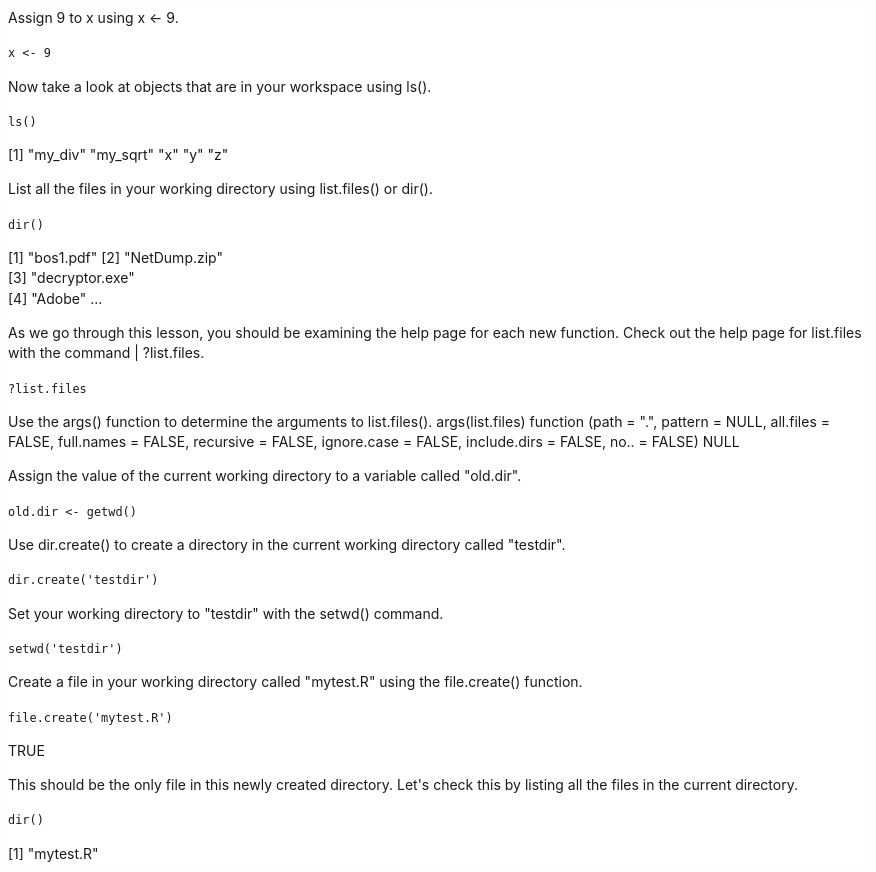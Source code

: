 Assign 9 to x using x <- 9.
```{r}
x <- 9
```

Now take a look at objects that are in your workspace using ls().
```{r}
ls()
```
[1] "my_div"  "my_sqrt" "x"       "y"       "z"  

List all the files in your working directory using list.files() or dir().
```{r}
dir()
```
 [1] "bos1.pdf"
 [2] "NetDump.zip"                                                       
 [3] "decryptor.exe"                                                                
 [4] "Adobe"
 ...

As we go through this lesson, you should be examining the help page for each new function. Check out the help page for list.files with the command
| ?list.files.
```{r}
?list.files
```

Use the args() function to determine the arguments to list.files().
args(list.files)
function (path = ".", pattern = NULL, all.files = FALSE, full.names = FALSE, 
    recursive = FALSE, ignore.case = FALSE, include.dirs = FALSE, 
    no.. = FALSE) 
NULL

Assign the value of the current working directory to a variable called "old.dir".
```{r}
old.dir <- getwd()
```
Use dir.create() to create a directory in the current working directory called "testdir".
```{r}
dir.create('testdir')
```
Set your working directory to "testdir" with the setwd() command.
```{r}
setwd('testdir')
```
Create a file in your working directory called "mytest.R" using the file.create() function.
```{r}
file.create('mytest.R')
```
TRUE

This should be the only file in this newly created directory. Let's check this by listing all the files in the current directory.
```{r}
dir()
```
[1] "mytest.R"
